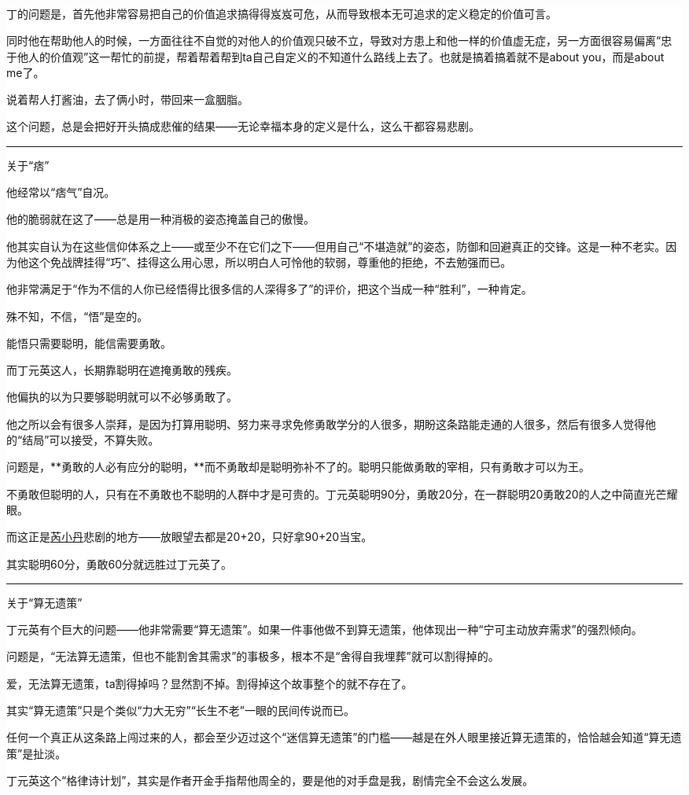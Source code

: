 丁的问题是，首先他非常容易把自己的价值追求搞得得岌岌可危，从而导致根本无可追求的定义稳定的价值可言。

同时他在帮助他人的时候，一方面往往不自觉的对他人的价值观只破不立，导致对方患上和他一样的价值虚无症，另一方面很容易偏离“忠于他人的价值观”这一帮忙的前提，帮着帮着帮到ta自己自定义的不知道什么路线上去了。也就是搞着搞着就不是about you，而是about me了。

说着帮人打酱油，去了俩小时，带回来一盒胭脂。

这个问题，总是会把好开头搞成悲催的结果——无论幸福本身的定义是什么，这么干都容易悲剧。

  

---

关于“痞”

  

他经常以“痞气”自况。

他的脆弱就在这了——总是用一种消极的姿态掩盖自己的傲慢。

他其实自认为在这些信仰体系之上——或至少不在它们之下——但用自己“不堪造就”的姿态，防御和回避真正的交锋。这是一种不老实。因为他这个免战牌挂得“巧”、挂得这么用心思，所以明白人可怜他的软弱，尊重他的拒绝，不去勉强而已。

他非常满足于“作为不信的人你已经悟得比很多信的人深得多了”的评价，把这个当成一种“胜利”，一种肯定。

殊不知，不信，“悟”是空的。

能悟只需要聪明，能信需要勇敢。

而丁元英这人，长期靠聪明在遮掩勇敢的残疾。

他偏执的以为只要够聪明就可以不必够勇敢了。

他之所以会有很多人崇拜，是因为打算用聪明、努力来寻求免修勇敢学分的人很多，期盼这条路能走通的人很多，然后有很多人觉得他的“结局”可以接受，不算失败。

问题是，**勇敢的人必有应分的聪明，**而不勇敢却是聪明弥补不了的。聪明只能做勇敢的宰相，只有勇敢才可以为王。

不勇敢但聪明的人，只有在不勇敢也不聪明的人群中才是可贵的。丁元英聪明90分，勇敢20分，在一群聪明20勇敢20的人之中简直光芒耀眼。

而这正是[芮小丹](https://www.zhihu.com/search?q=%E8%8A%AE%E5%B0%8F%E4%B8%B9&search_source=Entity&hybrid_search_source=Entity&hybrid_search_extra=%7B%22sourceType%22%3A%22answer%22%2C%22sourceId%22%3A2496922629%7D)悲剧的地方——放眼望去都是20+20，只好拿90+20当宝。

其实聪明60分，勇敢60分就远胜过丁元英了。

  

---

关于“算无遗策”

  

丁元英有个巨大的问题——他非常需要“算无遗策”。如果一件事他做不到算无遗策，他体现出一种“宁可主动放弃需求”的强烈倾向。

问题是，“无法算无遗策，但也不能割舍其需求”的事极多，根本不是“舍得自我埋葬”就可以割得掉的。

爱，无法算无遗策，ta割得掉吗？显然割不掉。割得掉这个故事整个的就不存在了。

其实“算无遗策”只是个类似“力大无穷”“长生不老”一眼的民间传说而已。

任何一个真正从这条路上闯过来的人，都会至少迈过这个“迷信算无遗策”的门槛——越是在外人眼里接近算无遗策的，恰恰越会知道“算无遗策”是扯淡。

丁元英这个“格律诗计划”，其实是作者开金手指帮他周全的，要是他的对手盘是我，剧情完全不会这么发展。
